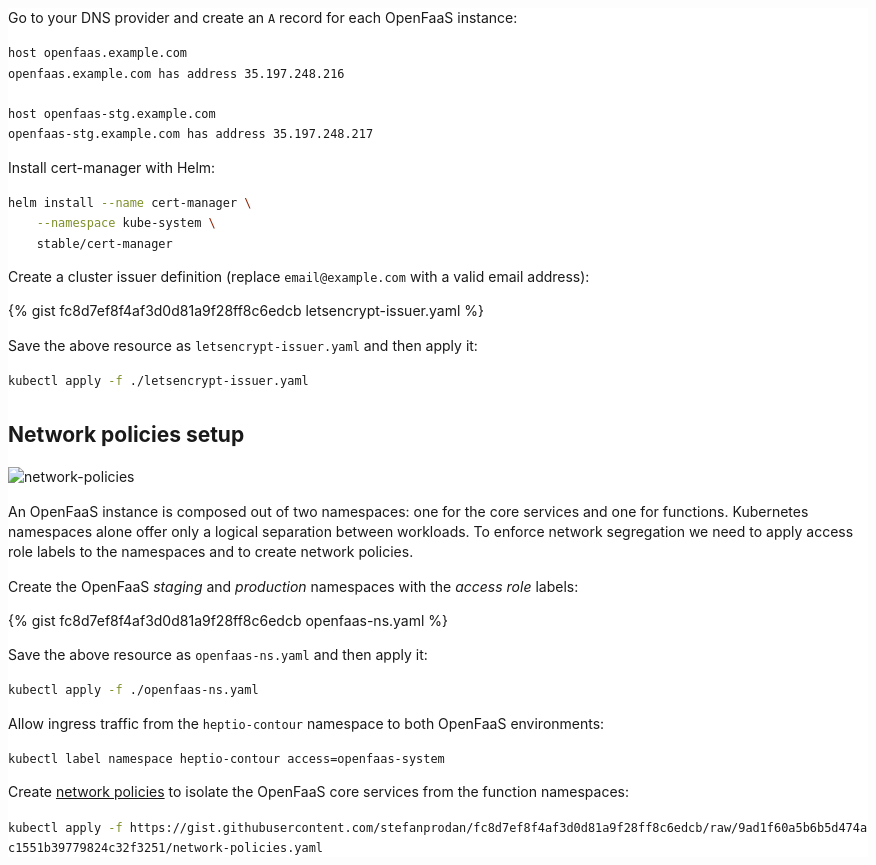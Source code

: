 Go to your DNS provider and create an `A` record for each OpenFaaS instance:

```bash
host openfaas.example.com
openfaas.example.com has address 35.197.248.216

host openfaas-stg.example.com
openfaas-stg.example.com has address 35.197.248.217
```

Install cert-manager with Helm:

```bash
helm install --name cert-manager \
    --namespace kube-system \
    stable/cert-manager
```

Create a cluster issuer definition (replace `email@example.com` with a valid email address):

{% gist fc8d7ef8f4af3d0d81a9f28ff8c6edcb letsencrypt-issuer.yaml %}

Save the above resource as `letsencrypt-issuer.yaml` and then apply it:

```bash
kubectl apply -f ./letsencrypt-issuer.yaml
```

## Network policies setup

![network-policies](/images/gke-multi-stage/network-policy.png)

An OpenFaaS instance is composed out of two namespaces: one for the core services and one for functions. 
Kubernetes namespaces alone offer only a logical separation between workloads. 
To enforce network segregation we need to apply access role labels to the namespaces and to create network policies.

Create the OpenFaaS *staging* and *production* namespaces with the *access role* labels:

{% gist fc8d7ef8f4af3d0d81a9f28ff8c6edcb openfaas-ns.yaml %}

Save the above resource as `openfaas-ns.yaml` and then apply it:

```bash
kubectl apply -f ./openfaas-ns.yaml
```

Allow ingress traffic from the `heptio-contour` namespace to both OpenFaaS environments:

```bash
kubectl label namespace heptio-contour access=openfaas-system
``` 

Create [network policies](https://gist.github.com/stefanprodan/fc8d7ef8f4af3d0d81a9f28ff8c6edcb#file-network-policies-yaml)
to isolate the OpenFaaS core services from the function namespaces:

```bash
kubectl apply -f https://gist.githubusercontent.com/stefanprodan/fc8d7ef8f4af3d0d81a9f28ff8c6edcb/raw/9ad1f60a5b6b5d474ac1551b39779824c32f3251/network-policies.yaml
```
